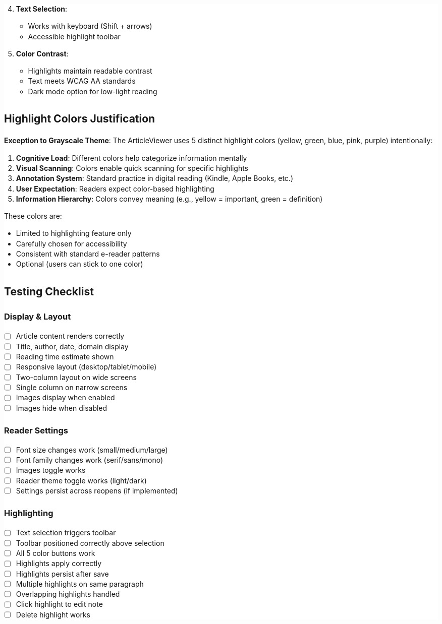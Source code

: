 4. **Text Selection**:
   - Works with keyboard (Shift + arrows)
   - Accessible highlight toolbar

5. **Color Contrast**:
   - Highlights maintain readable contrast
   - Text meets WCAG AA standards
   - Dark mode option for low-light reading

## Highlight Colors Justification

**Exception to Grayscale Theme**:
The ArticleViewer uses 5 distinct highlight colors (yellow, green, blue, pink, purple) intentionally:

1. **Cognitive Load**: Different colors help categorize information mentally
2. **Visual Scanning**: Colors enable quick scanning for specific highlights
3. **Annotation System**: Standard practice in digital reading (Kindle, Apple Books, etc.)
4. **User Expectation**: Readers expect color-based highlighting
5. **Information Hierarchy**: Colors convey meaning (e.g., yellow = important, green = definition)

These colors are:
- Limited to highlighting feature only
- Carefully chosen for accessibility
- Consistent with standard e-reader patterns
- Optional (users can stick to one color)

## Testing Checklist

### Display & Layout
- [ ] Article content renders correctly
- [ ] Title, author, date, domain display
- [ ] Reading time estimate shown
- [ ] Responsive layout (desktop/tablet/mobile)
- [ ] Two-column layout on wide screens
- [ ] Single column on narrow screens
- [ ] Images display when enabled
- [ ] Images hide when disabled

### Reader Settings
- [ ] Font size changes work (small/medium/large)
- [ ] Font family changes work (serif/sans/mono)
- [ ] Images toggle works
- [ ] Reader theme toggle works (light/dark)
- [ ] Settings persist across reopens (if implemented)

### Highlighting
- [ ] Text selection triggers toolbar
- [ ] Toolbar positioned correctly above selection
- [ ] All 5 color buttons work
- [ ] Highlights apply correctly
- [ ] Highlights persist after save
- [ ] Multiple highlights on same paragraph
- [ ] Overlapping highlights handled
- [ ] Click highlight to edit note
- [ ] Delete highlight works
